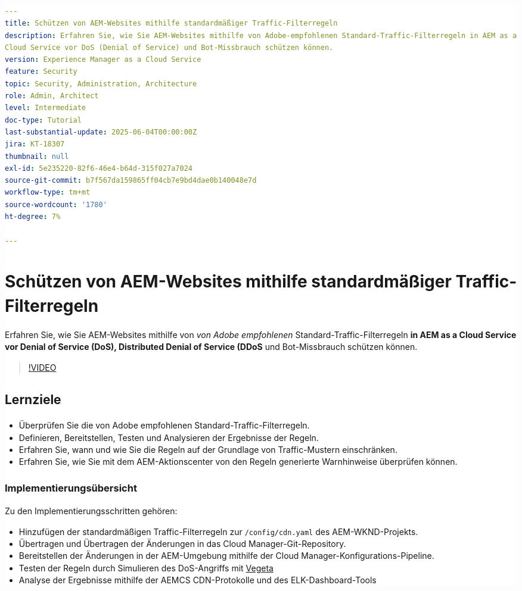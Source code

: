 ```yaml
---
title: Schützen von AEM-Websites mithilfe standardmäßiger Traffic-Filterregeln
description: Erfahren Sie, wie Sie AEM-Websites mithilfe von Adobe-empfohlenen Standard-Traffic-Filterregeln in AEM as a Cloud Service vor DoS (Denial of Service) und Bot-Missbrauch schützen können.
version: Experience Manager as a Cloud Service
feature: Security
topic: Security, Administration, Architecture
role: Admin, Architect
level: Intermediate
doc-type: Tutorial
last-substantial-update: 2025-06-04T00:00:00Z
jira: KT-18307
thumbnail: null
exl-id: 5e235220-82f6-46e4-b64d-315f027a7024
source-git-commit: b7f567da159865ff04cb7e9bd4dae0b140048e7d
workflow-type: tm+mt
source-wordcount: '1780'
ht-degree: 7%

---
```


# Schützen von AEM-Websites mithilfe standardmäßiger Traffic-Filterregeln

Erfahren Sie, wie Sie AEM-Websites mithilfe von _von Adobe empfohlenen_ Standard-Traffic-Filterregeln **in AEM as a Cloud Service vor Denial of Service (DoS), Distributed Denial of Service (DDoS** und Bot-Missbrauch schützen können.


>[!VIDEO](https://video.tv.adobe.com/v/3469396/?quality=12&learn=on)

## Lernziele

- Überprüfen Sie die von Adobe empfohlenen Standard-Traffic-Filterregeln.
- Definieren, Bereitstellen, Testen und Analysieren der Ergebnisse der Regeln.
- Erfahren Sie, wann und wie Sie die Regeln auf der Grundlage von Traffic-Mustern einschränken.
- Erfahren Sie, wie Sie mit dem AEM-Aktionscenter von den Regeln generierte Warnhinweise überprüfen können.

### Implementierungsübersicht

Zu den Implementierungsschritten gehören:

- Hinzufügen der standardmäßigen Traffic-Filterregeln zur `/config/cdn.yaml` des AEM-WKND-Projekts.
- Übertragen und Übertragen der Änderungen in das Cloud Manager-Git-Repository.
- Bereitstellen der Änderungen in der AEM-Umgebung mithilfe der Cloud Manager-Konfigurations-Pipeline.
- Testen der Regeln durch Simulieren des DoS-Angriffs mit [Vegeta](https://github.com/tsenart/vegeta)
- Analyse der Ergebnisse mithilfe der AEMCS CDN-Protokolle und des ELK-Dashboard-Tools

